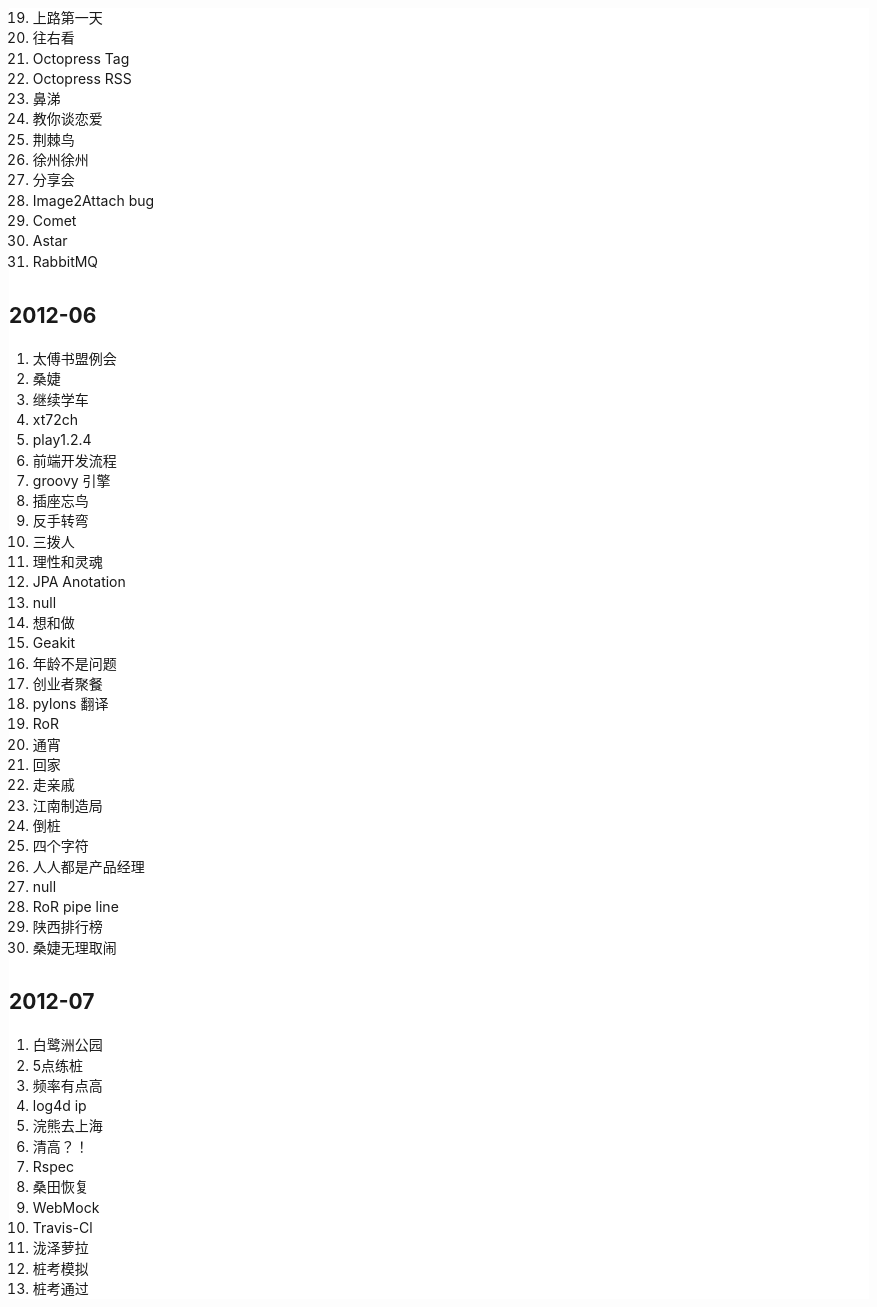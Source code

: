 19. 上路第一天 
20. 往右看
21. Octopress Tag 
22. Octopress RSS 
23. 鼻涕 
24. 教你谈恋爱
25. 荆棘鸟 
26. 徐州徐州 
27. 分享会 
28. Image2Attach bug 
29. Comet 
30. Astar
31. RabbitMQ

## 2012-06 ##


01. 太傅书盟例会 
02. 桑婕 
03. 继续学车 
04. xt72ch 
05. play1.2.4
06. 前端开发流程 
07. groovy 引擎 
08. 插座忘鸟 
09. 反手转弯 
10. 三拨人
11. 理性和灵魂 
12. JPA Anotation 
13. null 
14. 想和做 
15. Geakit
16. 年龄不是问题 
17. 创业者聚餐 
18. pylons 翻译 
19. RoR 
20. 通宵
21. 回家 
22. 走亲戚 
23. 江南制造局 
24. 倒桩 
25. 四个字符
26. 人人都是产品经理 
27. null 
28. RoR pipe line 
29. 陕西排行榜 
30. 桑婕无理取闹

## 2012-07 ##


01. 白鹭洲公园 
02. 5点练桩 
03. 频率有点高 
04. log4d ip 
05. 浣熊去上海
06. 清高？！ 
07. Rspec 
08. 桑田恢复 
09. WebMock 
10. Travis-Cl
11. 泷泽萝拉 
12. 桩考模拟 
13. 桩考通过 